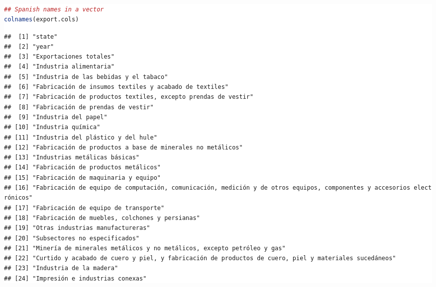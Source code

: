 ``` r
## Spanish names in a vector
colnames(export.cols)
```

    ##  [1] "state"                                                                                                                 
    ##  [2] "year"                                                                                                                  
    ##  [3] "Exportaciones totales"                                                                                                 
    ##  [4] "Industria alimentaria"                                                                                                 
    ##  [5] "Industria de las bebidas y el tabaco"                                                                                  
    ##  [6] "Fabricación de insumos textiles y acabado de textiles"                                                                 
    ##  [7] "Fabricación de productos textiles, excepto prendas de vestir"                                                          
    ##  [8] "Fabricación de prendas de vestir"                                                                                      
    ##  [9] "Industria del papel"                                                                                                   
    ## [10] "Industria química"                                                                                                     
    ## [11] "Industria del plástico y del hule"                                                                                     
    ## [12] "Fabricación de productos a base de minerales no metálicos"                                                             
    ## [13] "Industrias metálicas básicas"                                                                                          
    ## [14] "Fabricación de productos metálicos"                                                                                    
    ## [15] "Fabricación de maquinaria y equipo"                                                                                    
    ## [16] "Fabricación de equipo de computación, comunicación, medición y de otros equipos, componentes y accesorios electrónicos"
    ## [17] "Fabricación de equipo de transporte"                                                                                   
    ## [18] "Fabricación de muebles, colchones y persianas"                                                                         
    ## [19] "Otras industrias manufactureras"                                                                                       
    ## [20] "Subsectores no especificados"                                                                                          
    ## [21] "Minería de minerales metálicos y no metálicos, excepto petróleo y gas"                                                 
    ## [22] "Curtido y acabado de cuero y piel, y fabricación de productos de cuero, piel y materiales sucedáneos"                  
    ## [23] "Industria de la madera"                                                                                                
    ## [24] "Impresión e industrias conexas"                                                                                        